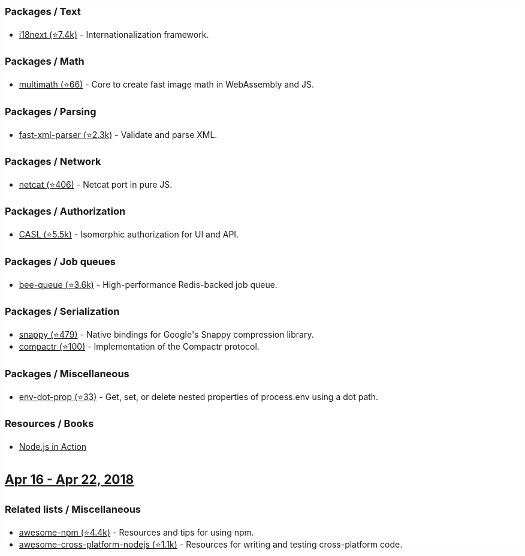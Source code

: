 ### Packages / Text

*   [i18next (⭐7.4k)](https://github.com/i18next/i18next) - Internationalization framework.

### Packages / Math

*   [multimath (⭐66)](https://github.com/nodeca/multimath) - Core to create fast image math in WebAssembly and JS.

### Packages / Parsing

*   [fast-xml-parser (⭐2.3k)](https://github.com/NaturalIntelligence/fast-xml-parser) - Validate and parse XML.

### Packages / Network

*   [netcat (⭐406)](https://github.com/roccomuso/netcat) - Netcat port in pure JS.

### Packages / Authorization

*   [CASL (⭐5.5k)](https://github.com/stalniy/casl) - Isomorphic authorization for UI and API.

### Packages / Job queues

*   [bee-queue (⭐3.6k)](https://github.com/bee-queue/bee-queue) - High-performance Redis-backed job queue.

### Packages / Serialization

*   [snappy (⭐479)](https://github.com/kesla/node-snappy) - Native bindings for Google's Snappy compression library.
*   [compactr (⭐100)](https://github.com/compactr/compactr.js) - Implementation of the Compactr protocol.

### Packages / Miscellaneous

*   [env-dot-prop (⭐33)](https://github.com/simonepri/env-dot-prop) - Get, set, or delete nested properties of process.env using a dot path.

### Resources / Books

*   [Node.js in Action](https://www.manning.com/books/node-js-in-action-second-edition)

## [Apr 16 - Apr 22, 2018](/content/2018/16/README.md)

### Related lists / Miscellaneous

*   [awesome-npm (⭐4.4k)](https://github.com/sindresorhus/awesome-npm) - Resources and tips for using npm.
*   [awesome-cross-platform-nodejs (⭐1.1k)](https://github.com/bcoe/awesome-cross-platform-nodejs) - Resources for writing and testing cross-platform code.
